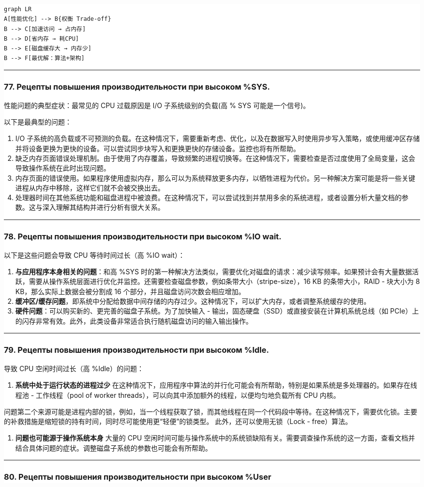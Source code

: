 ```mermaid
graph LR
A[性能优化] --> B{权衡 Trade-off}
B --> C[加速访问 → 占内存]
B --> D[省内存 → 耗CPU]
B --> E[磁盘缓存大 → 内存少]
B --> F[最优解：算法+架构]
```

---

### 77. Рецепты повышения производительности при высоком %SYS.

性能问题的典型症状：最常见的 CPU 过载原因是 I/O 子系统级别的负载(高 % SYS 可能是一个信号)。

以下是最典型的问题：
1. I/O 子系统的高负载或不可预测的负载。在这种情况下，需要重新考虑、优化，以及在数据写入时使用异步写入策略，或使用缓冲区存储并将设备更换为更快的设备。可以尝试同步块写入和更换更快的存储设备。监控也将有所帮助。
2. 缺乏内存页面错误处理机制。由于使用了内存覆盖，导致频繁的进程切换等。在这种情况下，需要检查是否过度使用了全局变量，这会导致操作系统在此时出现问题。
3. 内存页面的错误使用。如果程序使用虚拟内存，那么可以为系统释放更多内存，以牺牲进程为代价。另一种解决方案可能是将一些关键进程从内存中移除，这样它们就不会被交换出去。
4. 处理器时间在其他系统功能和磁盘进程中被浪费。在这种情况下，可以尝试找到并禁用多余的系统进程，或者设置分析大量文档的参数。这与深入理解其结构并进行分析有很大关系。

---

### 78. Рецепты повышения производительности при высоком %IO wait.

以下是这些问题会导致 CPU 等待时间过长（高 %IO wait）：

1. **与应用程序本身相关的问题**：和高 %SYS 时的第一种解决方法类似，需要优化对磁盘的请求：减少读写频率。如果预计会有大量数据活跃，需要从操作系统层面进行优化并监控。还需要检查磁盘参数，例如条带大小（stripe-size），16 KB 的条带大小，RAID - 块大小为 8 KB，那么实际上数据会被分割成 16 个部分，并且磁盘访问次数会相应增加。
2. **缓冲区/缓存问题**，即系统中分配给数据中间存储的内存过少。这种情况下，可以扩大内存，或者调整系统缓存的使用。
3. **硬件问题**：可以购买新的、更完善的磁盘子系统。为了加快输入 - 输出，固态硬盘（SSD）或直接安装在计算机系统总线（如 PCIe）上的闪存非常有效。此外，此类设备非常适合执行随机磁盘访问的输入输出操作。

---

### 79. Рецепты повышения производительности при высоком %Idle.

导致 CPU 空闲时间过长（高 %Idle）的问题：

1. **系统中处于运行状态的进程过少**
在这种情况下，应用程序中算法的并行化可能会有所帮助，特别是如果系统是多处理器的。如果存在线程池 - 工作线程（pool of worker threads），可以向其中添加额外的线程，以便均匀地负载所有 CPU 内核。

问题第二个来源可能是进程内部的锁，例如，当一个线程获取了锁，而其他线程在同一个代码段中等待。在这种情况下，需要优化锁。主要的补救措施是缩短锁的持有时间，同时尽可能使用更“轻便”的锁类型。
此外，还可以使用无锁（Lock - free）算法。

1. **问题也可能源于操作系统本身**
大量的 CPU 空闲时间可能与操作系统中的系统锁缺陷有关。需要调查操作系统的这一方面，查看文档并结合具体问题的症状。调整磁盘子系统的参数也可能会有所帮助。

---

### 80. Рецепты повышения производительности при высоком %User
